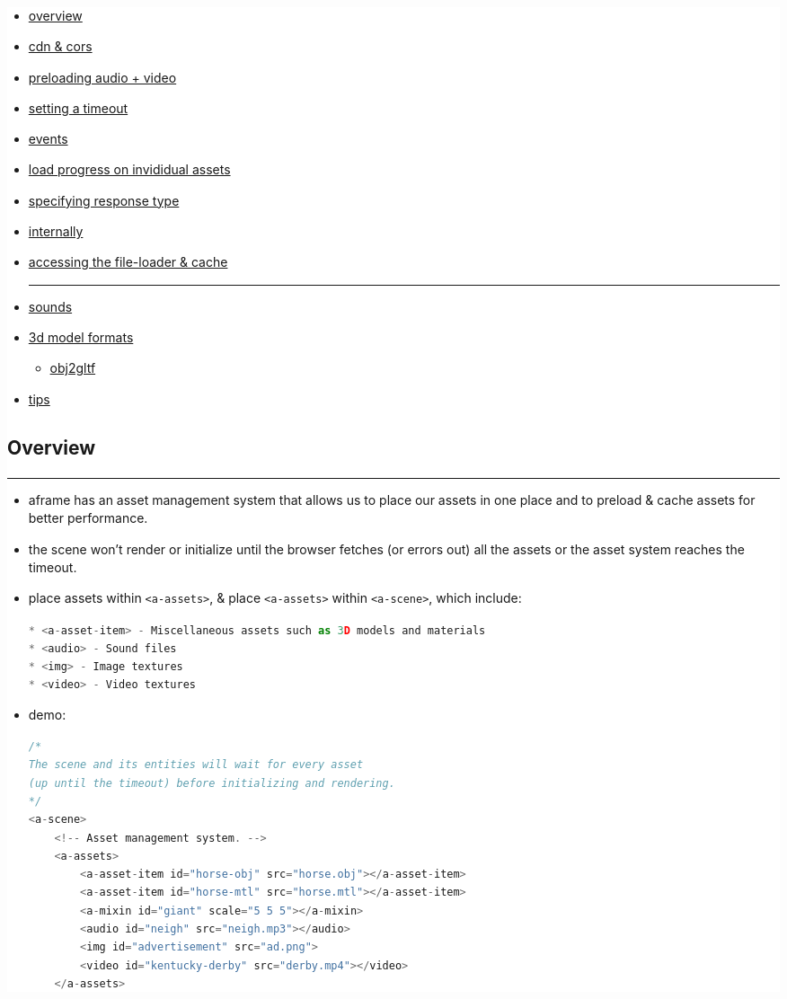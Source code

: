 * [overview](#overview)
* [cdn & cors](#cdn)
* [preloading audio + video](#preloading-av)
* [setting a timeout](#setting-timeout)
* [events](#event)
* [load progress on invididual assets](#load-progress)
* [specifying response type](#specifying-response-type)
* [internally](#internally)
* [accessing the file-loader & cache](#accessing-file-loader)

	---

* [sounds](#sounds)
* [3d model formats](#model-format)
	* [obj2gltf](#obj-2-gltf)
* [tips](#tips)

## Overview <a name="overview"></a>

---

* aframe has an asset management system that allows us to place our assets in one place and to preload & cache assets for better performance.

* the scene won’t render or initialize until the browser fetches (or errors out) all the assets or the asset system reaches the timeout.

* place assets within `<a-assets>`, & place `<a-assets>` within `<a-scene>`, which include:

	```js
	* <a-asset-item> - Miscellaneous assets such as 3D models and materials
	* <audio> - Sound files
	* <img> - Image textures
	* <video> - Video textures
	```

* demo:

	```js
	/*
	The scene and its entities will wait for every asset
	(up until the timeout) before initializing and rendering.
	*/
	<a-scene>
		<!-- Asset management system. -->
		<a-assets>
			<a-asset-item id="horse-obj" src="horse.obj"></a-asset-item>
			<a-asset-item id="horse-mtl" src="horse.mtl"></a-asset-item>
			<a-mixin id="giant" scale="5 5 5"></a-mixin>
			<audio id="neigh" src="neigh.mp3"></audio>
			<img id="advertisement" src="ad.png">
			<video id="kentucky-derby" src="derby.mp4"></video>
		</a-assets>
